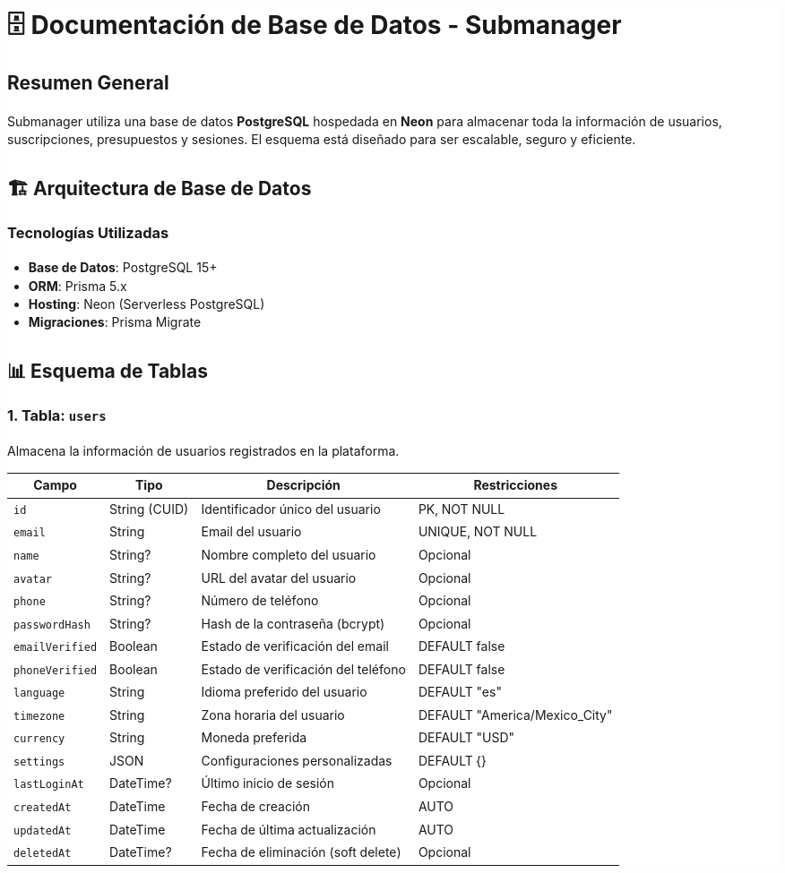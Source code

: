 # 🗄️ Documentación de Base de Datos - Submanager

## Resumen General

Submanager utiliza una base de datos **PostgreSQL** hospedada en **Neon** para almacenar toda la información de usuarios, suscripciones, presupuestos y sesiones. El esquema está diseñado para ser escalable, seguro y eficiente.

## 🏗️ Arquitectura de Base de Datos

### Tecnologías Utilizadas
- **Base de Datos**: PostgreSQL 15+
- **ORM**: Prisma 5.x
- **Hosting**: Neon (Serverless PostgreSQL)
- **Migraciones**: Prisma Migrate

## 📊 Esquema de Tablas

### 1. **Tabla: `users`**
Almacena la información de usuarios registrados en la plataforma.

| Campo | Tipo | Descripción | Restricciones |
|-------|------|-------------|---------------|
| `id` | String (CUID) | Identificador único del usuario | PK, NOT NULL |
| `email` | String | Email del usuario | UNIQUE, NOT NULL |
| `name` | String? | Nombre completo del usuario | Opcional |
| `avatar` | String? | URL del avatar del usuario | Opcional |
| `phone` | String? | Número de teléfono | Opcional |
| `passwordHash` | String? | Hash de la contraseña (bcrypt) | Opcional |
| `emailVerified` | Boolean | Estado de verificación del email | DEFAULT false |
| `phoneVerified` | Boolean | Estado de verificación del teléfono | DEFAULT false |
| `language` | String | Idioma preferido del usuario | DEFAULT "es" |
| `timezone` | String | Zona horaria del usuario | DEFAULT "America/Mexico_City" |
| `currency` | String | Moneda preferida | DEFAULT "USD" |
| `settings` | JSON | Configuraciones personalizadas | DEFAULT {} |
| `lastLoginAt` | DateTime? | Último inicio de sesión | Opcional |
| `createdAt` | DateTime | Fecha de creación | AUTO |
| `updatedAt` | DateTime | Fecha de última actualización | AUTO |
| `deletedAt` | DateTime? | Fecha de eliminación (soft delete) | Opcional |
